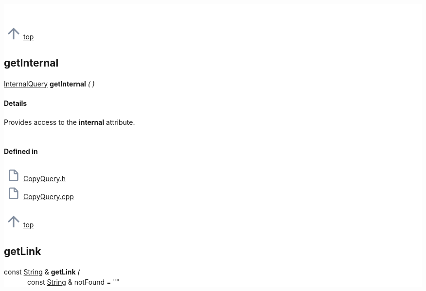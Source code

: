 </a>
</span>
<br/>
<br/>
<span class="icon-list-item"><a href="#copyquery" class="icon-list-item"><img src="../images/jumpToTop.svg" class="icon-list-item"/><span class="icon-list-item">top</span>
</a>
</span>
<br/>
<a id="getinternal"></a>
<h2>getInternal</h2>
<a href="a01511.md#internalquery">InternalQuery</a>
<span class="bold-text"><b>getInternal</b></span>
<span class="italic-text"><i>(</i></span>
<span class="italic-text"><i>)</i></span>
<a id="details"></a>
<h4>Details</h4>
<span class="inline-text">Provides access to the </span>
<span class="bold-text"><b>internal</b></span>
<span class="inline-text"> attribute. </span>
<br/>
<br/>
<a id="defined-in"></a>
<h4>Defined in</h4>
<span class="icon-list-item"><a href="https://github.com/CharlesCarley/MdDox/blob/master/Tools/Doxygen/CopyQuery.h#L102" class="icon-list-item"><img src="../images/file.svg" class="icon-list-item"/><span class="icon-list-item">CopyQuery.h</span>
</a>
</span>
<br/>
<span class="icon-list-item"><a href="https://github.com/CharlesCarley/MdDox/blob/master/Tools/Doxygen/CopyQuery.cpp#L75" class="icon-list-item"><img src="../images/file.svg" class="icon-list-item"/><span class="icon-list-item">CopyQuery.cpp</span>
</a>
</span>
<br/>
<br/>
<span class="icon-list-item"><a href="#copyquery" class="icon-list-item"><img src="../images/jumpToTop.svg" class="icon-list-item"/><span class="icon-list-item">top</span>
</a>
</span>
<br/>
<a id="getlink"></a>
<h2>getLink</h2>
<span class="inline-text">const </span>
<a href="a00986.md#string">String</a>
<span class="inline-text"> &amp;</span>
<span class="bold-text"><b>getLink</b></span>
<span class="italic-text"><i>(</i></span>
<div class="paragraph">
<span class="paragraph"><img src="../images/horSpace24px.svg"/><span class="inline-text">const </span>
<a href="a00986.md#string">String</a>
<span class="inline-text"> &amp;</span>
<span class="inline-text">notFound</span>
<span class="inline-text"> = </span>
<span class="inline-text">&quot;&quot;</span>
</span>
</div>